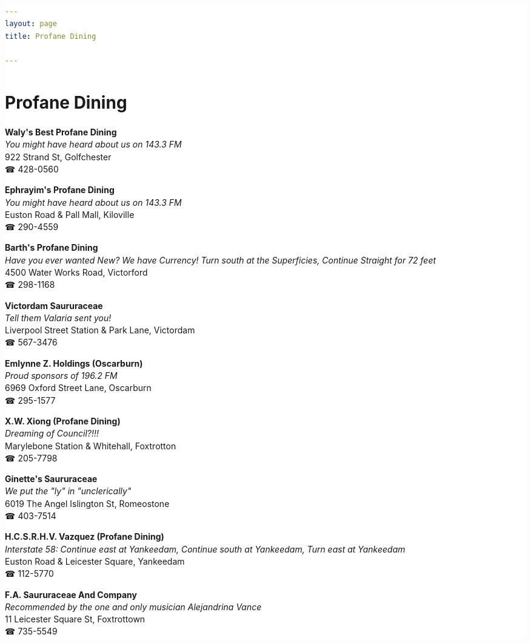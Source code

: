 ```yaml
---
layout: page 
title: Profane Dining

---
```



# Profane Dining


 **Waly's Best Profane Dining**  
_You might have heard about us on 143.3 FM_  
922 Strand St, Golfchester  
☎ 428-0560

**Ephrayim's Profane Dining**  
_You might have heard about us on 143.3 FM_  
Euston Road & Pall Mall, Kiloville  
☎ 290-4559

**Barth's Profane Dining**  
_Have you ever wanted New? We have Currency! 
Turn south at the Superficies, Continue Straight for 72 feet_  
4500 Water Works Road, Victorford  
☎ 298-1168

**Victordam Saururaceae**  
_Tell them Valaria sent you!_  
Liverpool Street Station & Park Lane, Victordam  
☎ 567-3476

**Emlynne Z. Holdings (Oscarburn)**  
_Proud sponsors of 196.2 FM_  
6969 Oxford Street Lane, Oscarburn  
☎ 295-1577

**X.W. Xiong (Profane Dining)**  
_Dreaming of Council?!!!_  
Marylebone Station & Whitehall, Foxtrotton  
☎ 205-7798

**Ginette's Saururaceae**  
_We put the "ly" in "unclerically"_  
6019 The Angel Islington St, Romeostone  
☎ 403-7514

**H.C.S.R.H.V. Vazquez (Profane Dining)**  
_Interstate 58: Continue east at Yankeedam, Continue south at Yankeedam, Turn east at Yankeedam_  
Euston Road & Leicester Square, Yankeedam  
☎ 112-5770

**F.A. Saururaceae And Company**  
_Recommended by the one and only musician Alejandrina Vance_  
11 Leicester Square St, Foxtrottown  
☎ 735-5549

